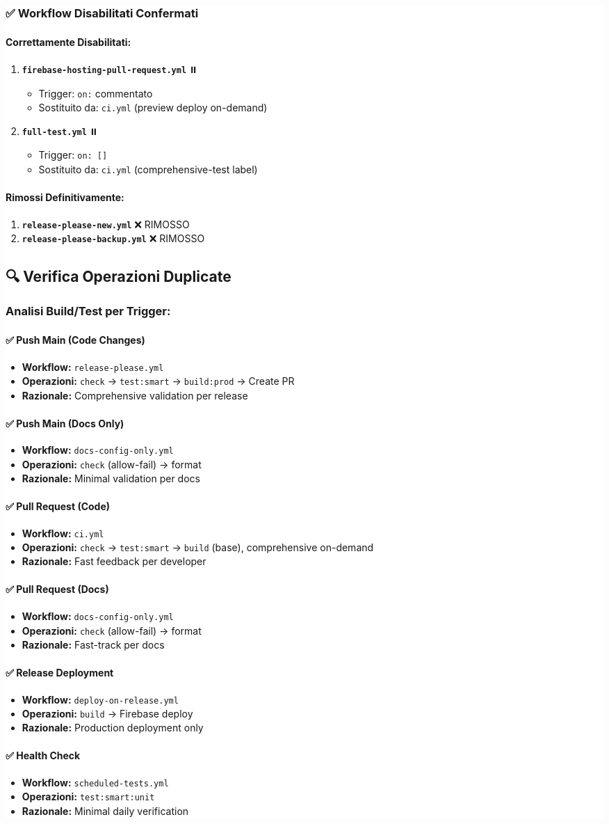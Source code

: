 ### ✅ **Workflow Disabilitati Confermati**

#### **Correttamente Disabilitati:**

1. **`firebase-hosting-pull-request.yml`** ⏸️
   - Trigger: `on:` commentato
   - Sostituito da: `ci.yml` (preview deploy on-demand)

2. **`full-test.yml`** ⏸️
   - Trigger: `on: []`
   - Sostituito da: `ci.yml` (comprehensive-test label)

#### **Rimossi Definitivamente:**

1. **`release-please-new.yml`** ❌ RIMOSSO
2. **`release-please-backup.yml`** ❌ RIMOSSO

## 🔍 **Verifica Operazioni Duplicate**

### **Analisi Build/Test per Trigger:**

#### ✅ **Push Main (Code Changes)**

- **Workflow:** `release-please.yml`
- **Operazioni:** `check` → `test:smart` → `build:prod` → Create PR
- **Razionale:** Comprehensive validation per release

#### ✅ **Push Main (Docs Only)**

- **Workflow:** `docs-config-only.yml`
- **Operazioni:** `check` (allow-fail) → format
- **Razionale:** Minimal validation per docs

#### ✅ **Pull Request (Code)**

- **Workflow:** `ci.yml`
- **Operazioni:** `check` → `test:smart` → `build` (base), comprehensive on-demand
- **Razionale:** Fast feedback per developer

#### ✅ **Pull Request (Docs)**

- **Workflow:** `docs-config-only.yml`
- **Operazioni:** `check` (allow-fail) → format
- **Razionale:** Fast-track per docs

#### ✅ **Release Deployment**

- **Workflow:** `deploy-on-release.yml`
- **Operazioni:** `build` → Firebase deploy
- **Razionale:** Production deployment only

#### ✅ **Health Check**

- **Workflow:** `scheduled-tests.yml`
- **Operazioni:** `test:smart:unit`
- **Razionale:** Minimal daily verification
